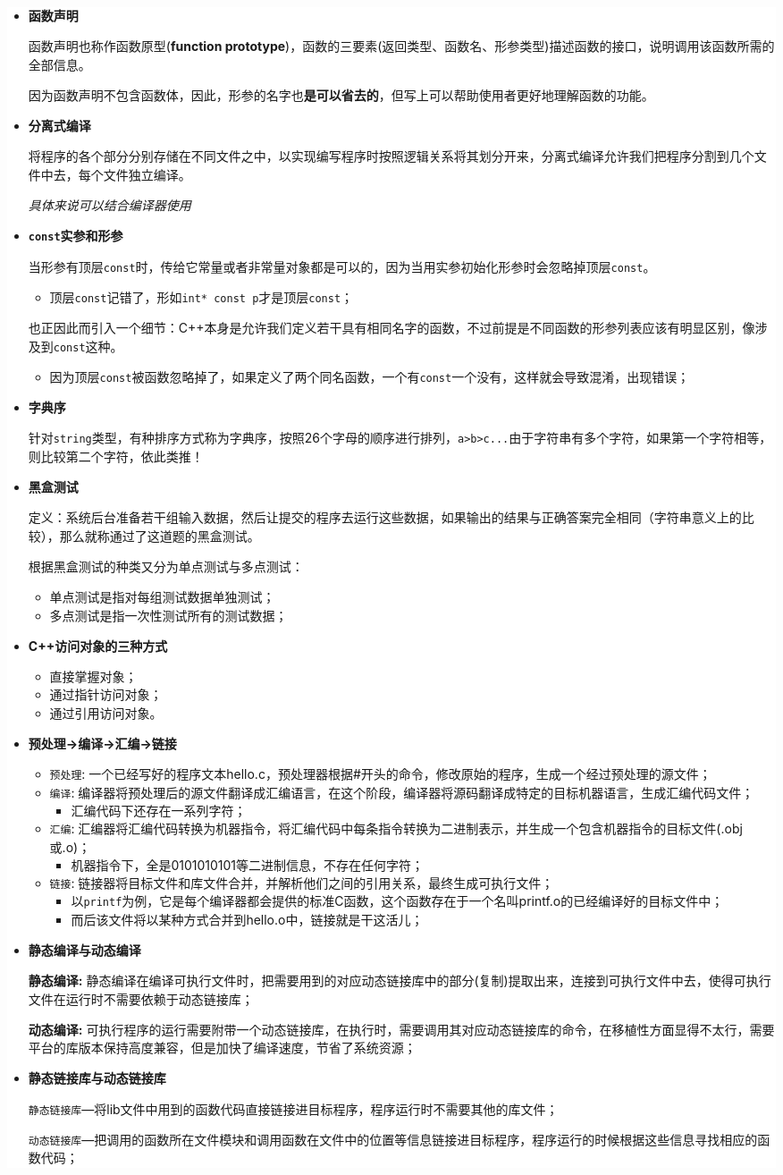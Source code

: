 - **函数声明**

  函数声明也称作函数原型(**function prototype**)，函数的三要素(返回类型、函数名、形参类型)描述函数的接口，说明调用该函数所需的全部信息。

  因为函数声明不包含函数体，因此，形参的名字也**是可以省去的**，但写上可以帮助使用者更好地理解函数的功能。

- **分离式编译**

  将程序的各个部分分别存储在不同文件之中，以实现编写程序时按照逻辑关系将其划分开来，分离式编译允许我们把程序分割到几个文件中去，每个文件独立编译。

  *具体来说可以结合编译器使用*

- **`const`实参和形参**

  当形参有顶层`const`时，传给它常量或者非常量对象都是可以的，因为当用实参初始化形参时会忽略掉顶层`const`。
  - 顶层`const`记错了，形如`int* const p`才是顶层`const`；

  也正因此而引入一个细节：C++本身是允许我们定义若干具有相同名字的函数，不过前提是不同函数的形参列表应该有明显区别，像涉及到`const`这种。

  - 因为顶层`const`被函数忽略掉了，如果定义了两个同名函数，一个有`const`一个没有，这样就会导致混淆，出现错误；

- **字典序**

  针对`string`类型，有种排序方式称为字典序，按照26个字母的顺序进行排列，`a>b>c...`由于字符串有多个字符，如果第一个字符相等，则比较第二个字符，依此类推！

- **黑盒测试**

  定义：系统后台准备若干组输入数据，然后让提交的程序去运行这些数据，如果输出的结果与正确答案完全相同（字符串意义上的比较），那么就称通过了这道题的黑盒测试。

  根据黑盒测试的种类又分为单点测试与多点测试：

  - 单点测试是指对每组测试数据单独测试；
  - 多点测试是指一次性测试所有的测试数据；

- **C++访问对象的三种方式**

  - 直接掌握对象；
  - 通过指针访问对象；
  - 通过引用访问对象。 

- **预处理->编译->汇编->链接**

  - `预处理`: 一个已经写好的程序文本hello.c，预处理器根据#开头的命令，修改原始的程序，生成一个经过预处理的源文件；
  - `编译`: 编译器将预处理后的源文件翻译成汇编语言，在这个阶段，编译器将源码翻译成特定的目标机器语言，生成汇编代码文件；
    - 汇编代码下还存在一系列字符；
  - `汇编`: 汇编器将汇编代码转换为机器指令，将汇编代码中每条指令转换为二进制表示，并生成一个包含机器指令的目标文件(.obj或.o)；
    - 机器指令下，全是0101010101等二进制信息，不存在任何字符；
  - `链接`: 链接器将目标文件和库文件合并，并解析他们之间的引用关系，最终生成可执行文件；
    - 以`printf`为例，它是每个编译器都会提供的标准C函数，这个函数存在于一个名叫printf.o的已经编译好的目标文件中；
    - 而后该文件将以某种方式合并到hello.o中，链接就是干这活儿；

- **静态编译与动态编译**

  **静态编译:** 静态编译在编译可执行文件时，把需要用到的对应动态链接库中的部分(复制)提取出来，连接到可执行文件中去，使得可执行文件在运行时不需要依赖于动态链接库；

  **动态编译:** 可执行程序的运行需要附带一个动态链接库，在执行时，需要调用其对应动态链接库的命令，在移植性方面显得不太行，需要平台的库版本保持高度兼容，但是加快了编译速度，节省了系统资源；

- **静态链接库与动态链接库**

  `静态链接库`—将lib文件中用到的函数代码直接链接进目标程序，程序运行时不需要其他的库文件；

  `动态链接库`—把调用的函数所在文件模块和调用函数在文件中的位置等信息链接进目标程序，程序运行的时候根据这些信息寻找相应的函数代码；
